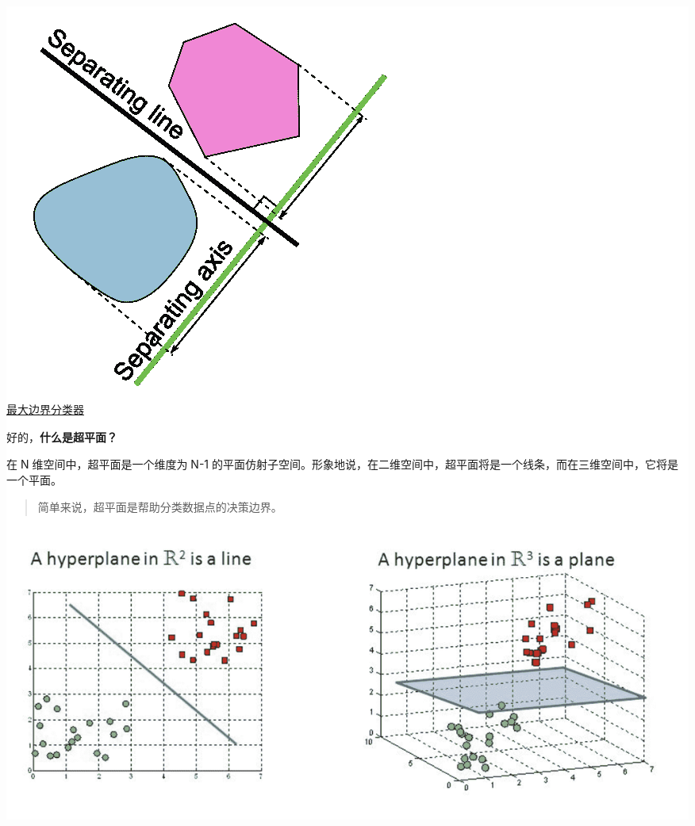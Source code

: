 ![图示](img/21c9de8bfed3212c9e2866ebf787bd8a.png)

[最大边界分类器](https://en.wikipedia.org/wiki/Hyperplane_separation_theorem#/media/File:Separating_axis_theorem2008.png)

好的，**什么是超平面？**

在 N 维空间中，超平面是一个维度为 N-1 的平面仿射子空间。形象地说，在二维空间中，超平面将是一个线条，而在三维空间中，它将是一个平面。

> 简单来说，超平面是帮助分类数据点的决策边界。

![图示](img/47bb5f2de015d58d7a141c6afc7ad8cf.png)
